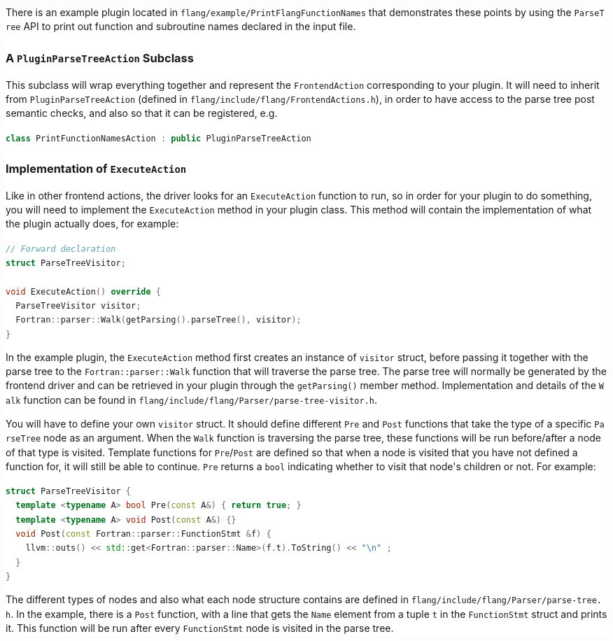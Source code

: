 There is an example plugin located in `flang/example/PrintFlangFunctionNames`
that demonstrates these points by using the `ParseTree` API to print out
function and subroutine names declared in the input file.

### A `PluginParseTreeAction` Subclass
This subclass will wrap everything together and represent the `FrontendAction`
corresponding to your plugin. It will need to inherit from
`PluginParseTreeAction` (defined in `flang/include/flang/FrontendActions.h`), in
order to have access to the parse tree post semantic checks, and also so that it
can be registered, e.g.
```cpp
class PrintFunctionNamesAction : public PluginParseTreeAction
```

### Implementation of `ExecuteAction`
Like in other frontend actions, the driver looks for an `ExecuteAction` function
to run, so in order for your plugin to do something, you will need to implement
the `ExecuteAction` method in your plugin class. This method will contain the
implementation of what the plugin actually does, for example:
```cpp
// Forward declaration
struct ParseTreeVisitor;

void ExecuteAction() override {
  ParseTreeVisitor visitor;
  Fortran::parser::Walk(getParsing().parseTree(), visitor);
}
```
In the example plugin, the `ExecuteAction` method first creates an instance of
`visitor` struct, before passing it together with the parse tree to the
`Fortran::parser::Walk` function that will traverse the parse tree. The parse
tree will normally be generated by the frontend driver and can be retrieved in
your plugin through the `getParsing()` member method. Implementation and
details of the `Walk` function can be found in
`flang/include/flang/Parser/parse-tree-visitor.h`.

You will have to define your own `visitor` struct. It should define different
`Pre` and `Post` functions that take the type of a specific `ParseTree` node as
an argument. When the `Walk` function is traversing the parse tree, these
functions will be run before/after a node of that type is visited. Template
functions for `Pre`/`Post` are defined so that when a node is visited that you
have not defined a function for, it will still be able to continue. `Pre`
returns a `bool` indicating whether to visit that node's children or not. For
example:
```cpp
struct ParseTreeVisitor {
  template <typename A> bool Pre(const A&) { return true; }
  template <typename A> void Post(const A&) {}
  void Post(const Fortran::parser::FunctionStmt &f) {
    llvm::outs() << std::get<Fortran::parser::Name>(f.t).ToString() << "\n" ;
  }
}
```
The different types of nodes and also what each node structure contains are
defined in `flang/include/flang/Parser/parse-tree.h`. In the example, there is a
`Post` function, with a line that gets the `Name` element from a tuple `t` in
the `FunctionStmt` struct and prints it. This function will be run after every
`FunctionStmt` node is visited in the parse tree.

